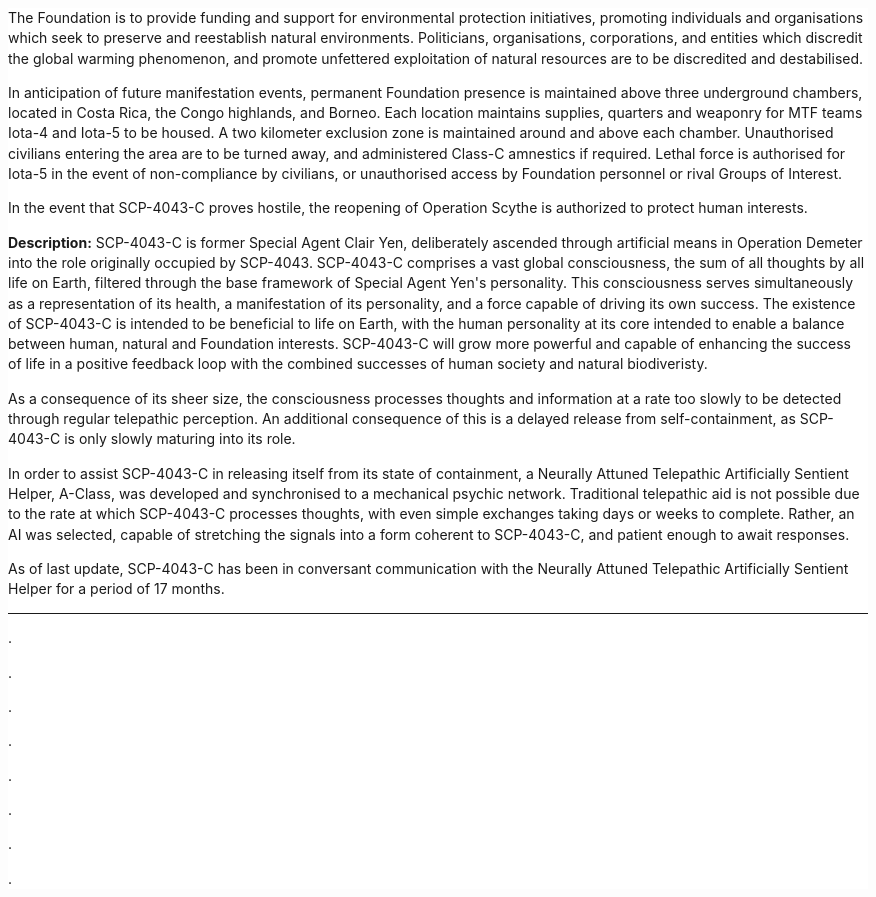 The Foundation is to provide funding and support for environmental protection initiatives, promoting individuals and organisations which seek to preserve and reestablish natural environments. Politicians, organisations, corporations, and entities which discredit the global warming phenomenon, and promote unfettered exploitation of natural resources are to be discredited and destabilised.

In anticipation of future manifestation events, permanent Foundation presence is maintained above three underground chambers, located in Costa Rica, the Congo highlands, and Borneo. Each location maintains supplies, quarters and weaponry for MTF teams Iota-4 and Iota-5 to be housed. A two kilometer exclusion zone is maintained around and above each chamber. Unauthorised civilians entering the area are to be turned away, and administered Class-C amnestics if required. Lethal force is authorised for Iota-5 in the event of non-compliance by civilians, or unauthorised access by Foundation personnel or rival Groups of Interest.

In the event that SCP-4043-C proves hostile, the reopening of Operation Scythe is authorized to protect human interests.

**Description:** SCP-4043-C is former Special Agent Clair Yen, deliberately ascended through artificial means in Operation Demeter into the role originally occupied by SCP-4043. SCP-4043-C comprises a vast global consciousness, the sum of all thoughts by all life on Earth, filtered through the base framework of Special Agent Yen's personality. This consciousness serves simultaneously as a representation of its health, a manifestation of its personality, and a force capable of driving its own success. The existence of SCP-4043-C is intended to be beneficial to life on Earth, with the human personality at its core intended to enable a balance between human, natural and Foundation interests. SCP-4043-C will grow more powerful and capable of enhancing the success of life in a positive feedback loop with the combined successes of human society and natural biodiveristy.

As a consequence of its sheer size, the consciousness processes thoughts and information at a rate too slowly to be detected through regular telepathic perception. An additional consequence of this is a delayed release from self-containment, as SCP-4043-C is only slowly maturing into its role.

In order to assist SCP-4043-C in releasing itself from its state of containment, a Neurally Attuned Telepathic Artificially Sentient Helper, A-Class, was developed and synchronised to a mechanical psychic network. Traditional telepathic aid is not possible due to the rate at which SCP-4043-C processes thoughts, with even simple exchanges taking days or weeks to complete. Rather, an AI was selected, capable of stretching the signals into a form coherent to SCP-4043-C, and patient enough to await responses.

As of last update, SCP-4043-C has been in conversant communication with the Neurally Attuned Telepathic Artificially Sentient Helper for a period of 17 months.

* * *

.

.

.

.

.

.

.

.
